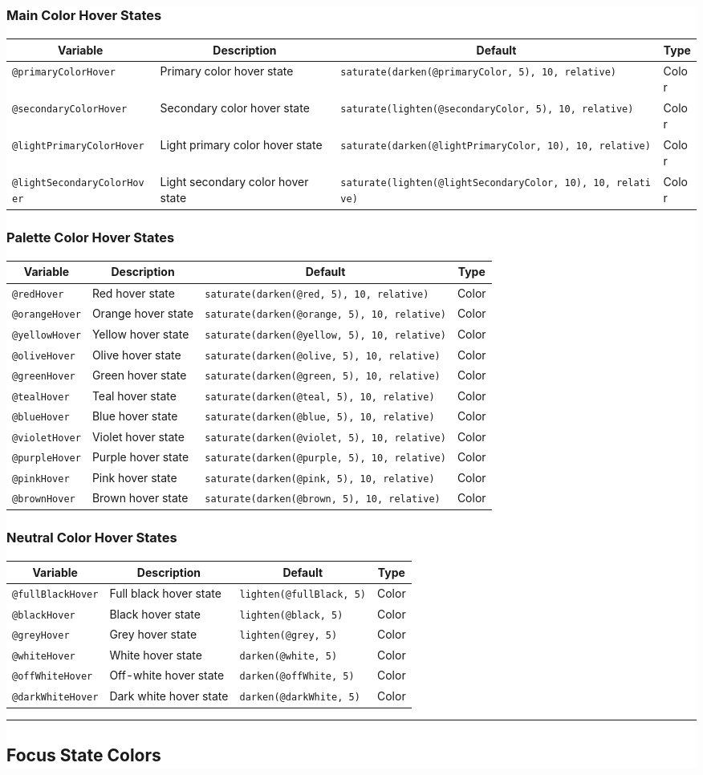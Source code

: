 ### Main Color Hover States
| Variable | Description | Default | Type |
|----------|-------------|---------|------|
| `@primaryColorHover` | Primary color hover state | `saturate(darken(@primaryColor, 5), 10, relative)` | Color |
| `@secondaryColorHover` | Secondary color hover state | `saturate(lighten(@secondaryColor, 5), 10, relative)` | Color |
| `@lightPrimaryColorHover` | Light primary color hover state | `saturate(darken(@lightPrimaryColor, 10), 10, relative)` | Color |
| `@lightSecondaryColorHover` | Light secondary color hover state | `saturate(lighten(@lightSecondaryColor, 10), 10, relative)` | Color |

### Palette Color Hover States
| Variable | Description | Default | Type |
|----------|-------------|---------|------|
| `@redHover` | Red hover state | `saturate(darken(@red, 5), 10, relative)` | Color |
| `@orangeHover` | Orange hover state | `saturate(darken(@orange, 5), 10, relative)` | Color |
| `@yellowHover` | Yellow hover state | `saturate(darken(@yellow, 5), 10, relative)` | Color |
| `@oliveHover` | Olive hover state | `saturate(darken(@olive, 5), 10, relative)` | Color |
| `@greenHover` | Green hover state | `saturate(darken(@green, 5), 10, relative)` | Color |
| `@tealHover` | Teal hover state | `saturate(darken(@teal, 5), 10, relative)` | Color |
| `@blueHover` | Blue hover state | `saturate(darken(@blue, 5), 10, relative)` | Color |
| `@violetHover` | Violet hover state | `saturate(darken(@violet, 5), 10, relative)` | Color |
| `@purpleHover` | Purple hover state | `saturate(darken(@purple, 5), 10, relative)` | Color |
| `@pinkHover` | Pink hover state | `saturate(darken(@pink, 5), 10, relative)` | Color |
| `@brownHover` | Brown hover state | `saturate(darken(@brown, 5), 10, relative)` | Color |

### Neutral Color Hover States
| Variable | Description | Default | Type |
|----------|-------------|---------|------|
| `@fullBlackHover` | Full black hover state | `lighten(@fullBlack, 5)` | Color |
| `@blackHover` | Black hover state | `lighten(@black, 5)` | Color |
| `@greyHover` | Grey hover state | `lighten(@grey, 5)` | Color |
| `@whiteHover` | White hover state | `darken(@white, 5)` | Color |
| `@offWhiteHover` | Off-white hover state | `darken(@offWhite, 5)` | Color |
| `@darkWhiteHover` | Dark white hover state | `darken(@darkWhite, 5)` | Color |

---

## Focus State Colors
